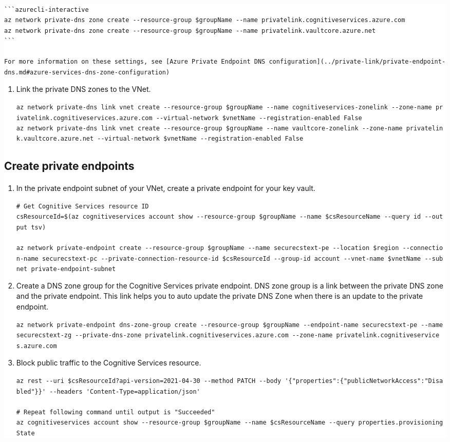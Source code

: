     ```azurecli-interactive
    az network private-dns zone create --resource-group $groupName --name privatelink.cognitiveservices.azure.com
    az network private-dns zone create --resource-group $groupName --name privatelink.vaultcore.azure.net
    ```

    For more information on these settings, see [Azure Private Endpoint DNS configuration](../private-link/private-endpoint-dns.md#azure-services-dns-zone-configuration)

1. Link the private DNS zones to the VNet.

    ```azurecli-interactive
    az network private-dns link vnet create --resource-group $groupName --name cognitiveservices-zonelink --zone-name privatelink.cognitiveservices.azure.com --virtual-network $vnetName --registration-enabled False
    az network private-dns link vnet create --resource-group $groupName --name vaultcore-zonelink --zone-name privatelink.vaultcore.azure.net --virtual-network $vnetName --registration-enabled False
    ```

## Create private endpoints

1. In the private endpoint subnet of your VNet, create a private endpoint for your key vault.

    ```azurecli-interactive
    # Get Cognitive Services resource ID
    csResourceId=$(az cognitiveservices account show --resource-group $groupName --name $csResourceName --query id --output tsv)

    az network private-endpoint create --resource-group $groupName --name securecstext-pe --location $region --connection-name securecstext-pc --private-connection-resource-id $csResourceId --group-id account --vnet-name $vnetName --subnet private-endpoint-subnet
    ```

1. Create a DNS zone group for the Cognitive Services private endpoint. DNS zone group is a link between the private DNS zone and the private endpoint. This link helps you to auto update the private DNS Zone when there is an update to the private endpoint.  

    ```azurecli-interactive
    az network private-endpoint dns-zone-group create --resource-group $groupName --endpoint-name securecstext-pe --name securecstext-zg --private-dns-zone privatelink.cognitiveservices.azure.com --zone-name privatelink.cognitiveservices.azure.com
    ```

1. Block public traffic to the Cognitive Services resource.

    ```azurecli-interactive
    az rest --uri $csResourceId?api-version=2021-04-30 --method PATCH --body '{"properties":{"publicNetworkAccess":"Disabled"}}' --headers 'Content-Type=application/json'

    # Repeat following command until output is "Succeeded"
    az cognitiveservices account show --resource-group $groupName --name $csResourceName --query properties.provisioningState
    ```
